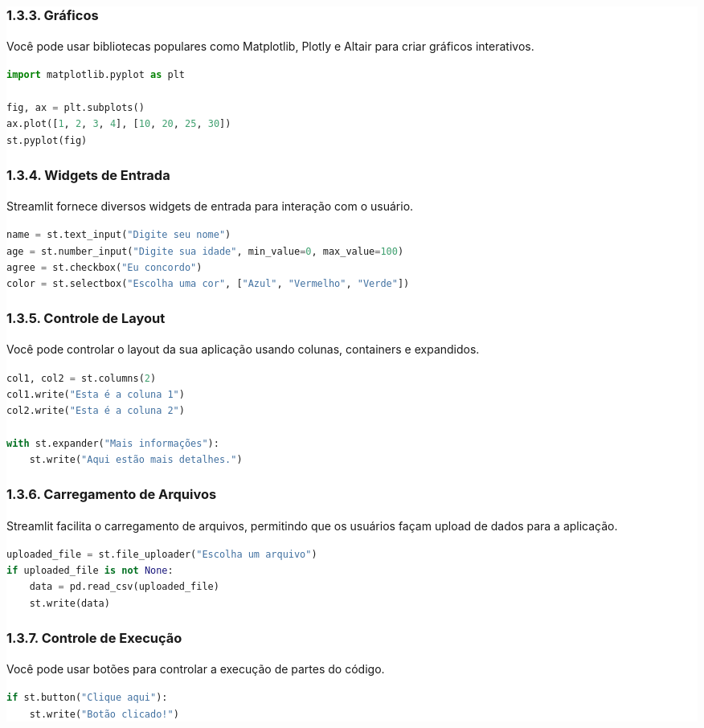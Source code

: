 ### 1.3.3. Gráficos

Você pode usar bibliotecas populares como Matplotlib, Plotly e Altair para criar gráficos interativos.

```python
import matplotlib.pyplot as plt

fig, ax = plt.subplots()
ax.plot([1, 2, 3, 4], [10, 20, 25, 30])
st.pyplot(fig)
```

### 1.3.4. Widgets de Entrada

Streamlit fornece diversos widgets de entrada para interação com o usuário.

```python
name = st.text_input("Digite seu nome")
age = st.number_input("Digite sua idade", min_value=0, max_value=100)
agree = st.checkbox("Eu concordo")
color = st.selectbox("Escolha uma cor", ["Azul", "Vermelho", "Verde"])
```

### 1.3.5. Controle de Layout

Você pode controlar o layout da sua aplicação usando colunas, containers e expandidos.

```python
col1, col2 = st.columns(2)
col1.write("Esta é a coluna 1")
col2.write("Esta é a coluna 2")

with st.expander("Mais informações"):
    st.write("Aqui estão mais detalhes.")
```

### 1.3.6. Carregamento de Arquivos

Streamlit facilita o carregamento de arquivos, permitindo que os usuários façam upload de dados para a aplicação.

```python
uploaded_file = st.file_uploader("Escolha um arquivo")
if uploaded_file is not None:
    data = pd.read_csv(uploaded_file)
    st.write(data)
```

### 1.3.7. Controle de Execução

Você pode usar botões para controlar a execução de partes do código.

```python
if st.button("Clique aqui"):
    st.write("Botão clicado!")
```
